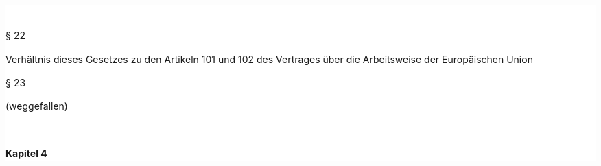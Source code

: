 </tr>

<tr>

<td style colspan="5" align="center" valign="top" charoff="50">

 

</td>

</tr>

<tr>

<td style colspan="4" align="left" valign="top" charoff="50">

§ 22

</td>

<td style align="left" valign="top" charoff="50">

Verhältnis dieses Gesetzes zu den Artikeln 101 und 102 des Vertrages
über die Arbeitsweise der Europäischen Union

</td>

</tr>

<tr>

<td style colspan="4" align="left" valign="top" charoff="50">

§ 23

</td>

<td style align="left" valign="top" charoff="50">

(weggefallen)

</td>

</tr>

<tr>

<td style colspan="5" align="left" valign="top" charoff="50">

 

</td>

</tr>

<tr>

<td style colspan="5" align="center" valign="top" charoff="50">

<span style=";font-weight:bold">Kapitel 4</span>

</td>

</tr>

<tr>
